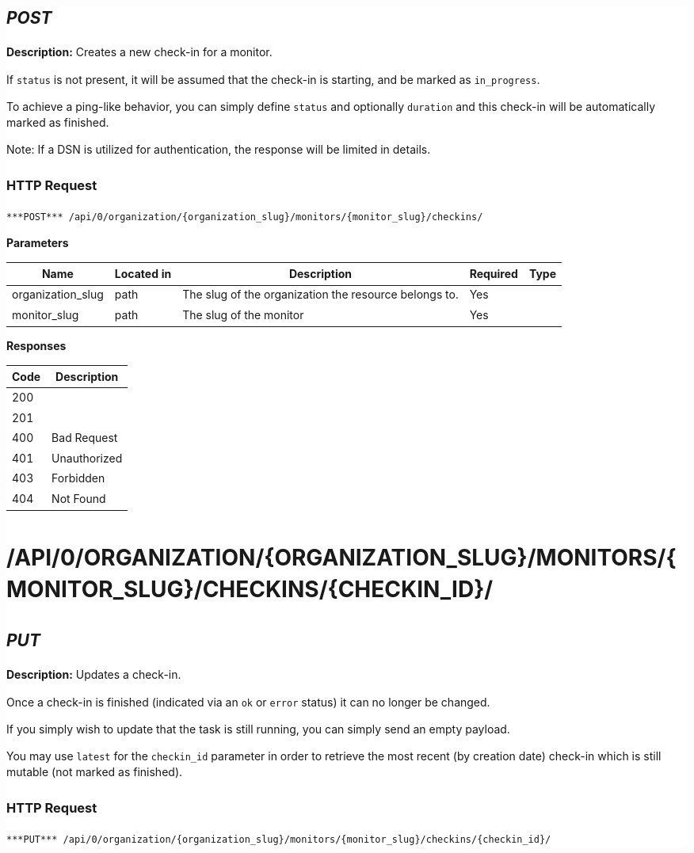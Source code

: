 ## ***POST*** 

**Description:** Creates a new check-in for a monitor.

If `status` is not present, it will be assumed that the check-in is starting, and be marked as `in_progress`.

To achieve a ping-like behavior, you can simply define `status` and optionally `duration` and
this check-in will be automatically marked as finished.

Note: If a DSN is utilized for authentication, the response will be limited in details.

### HTTP Request 
`***POST*** /api/0/organization/{organization_slug}/monitors/{monitor_slug}/checkins/` 

**Parameters**

| Name | Located in | Description | Required | Type |
| ---- | ---------- | ----------- | -------- | ---- |
| organization_slug | path | The slug of the organization the resource belongs to. | Yes |  |
| monitor_slug | path | The slug of the monitor | Yes |  |

**Responses**

| Code | Description |
| ---- | ----------- |
| 200 |  |
| 201 |  |
| 400 | Bad Request |
| 401 | Unauthorized |
| 403 | Forbidden |
| 404 | Not Found |

# /API/0/ORGANIZATION/{ORGANIZATION_SLUG}/MONITORS/{MONITOR_SLUG}/CHECKINS/{CHECKIN_ID}/
## ***PUT*** 

**Description:** Updates a check-in.

Once a check-in is finished (indicated via an `ok` or `error` status) it can no longer be changed.

If you simply wish to update that the task is still running, you can simply send an empty payload.

You may use `latest` for the `checkin_id` parameter in order to retrieve
the most recent (by creation date) check-in which is still mutable (not marked as finished).

### HTTP Request 
`***PUT*** /api/0/organization/{organization_slug}/monitors/{monitor_slug}/checkins/{checkin_id}/` 
